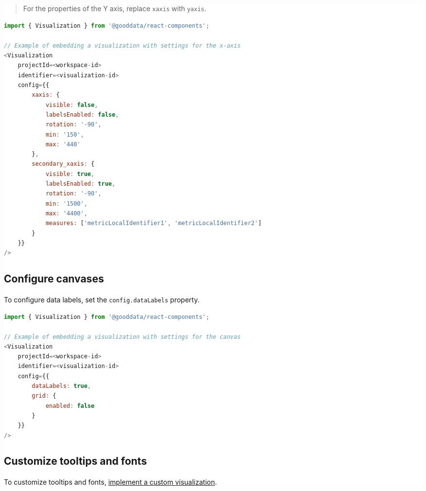 > For the properties of the Y axis, replace `xaxis` with `yaxis`.

```javascript
import { Visualization } from '@gooddata/react-components';

// Example of embedding a visualization with settings for the x-axis
<Visualization
    projectId=<workspace-id>
    identifier=<visualization-id>
    config={{
        xaxis: {
            visible: false,
            labelsEnabled: false,
            rotation: '-90',
            min: '150',
            max: '440'
        },
        secondary_xaxis: {
            visible: true,
            labelsEnabled: true,
            rotation: '-90',
            min: '1500',
            max: '4400',
            measures: ['metricLocalIdentifier1', 'metricLocalIdentifier2']
        }
    }}
/>
```

## Configure canvases

To configure data labels, set the `config.dataLabels` property.

```javascript
import { Visualization } from '@gooddata/react-components';

// Example of embedding a visualization with settings for the canvas
<Visualization
    projectId=<workspace-id>
    identifier=<visualization-id>
    config={{
        dataLabels: true,
        grid: {
            enabled: false
        }
    }}
/>
```

## Customize tooltips and fonts

To customize tooltips and fonts, [implement a custom visualization](data_layer.md).
